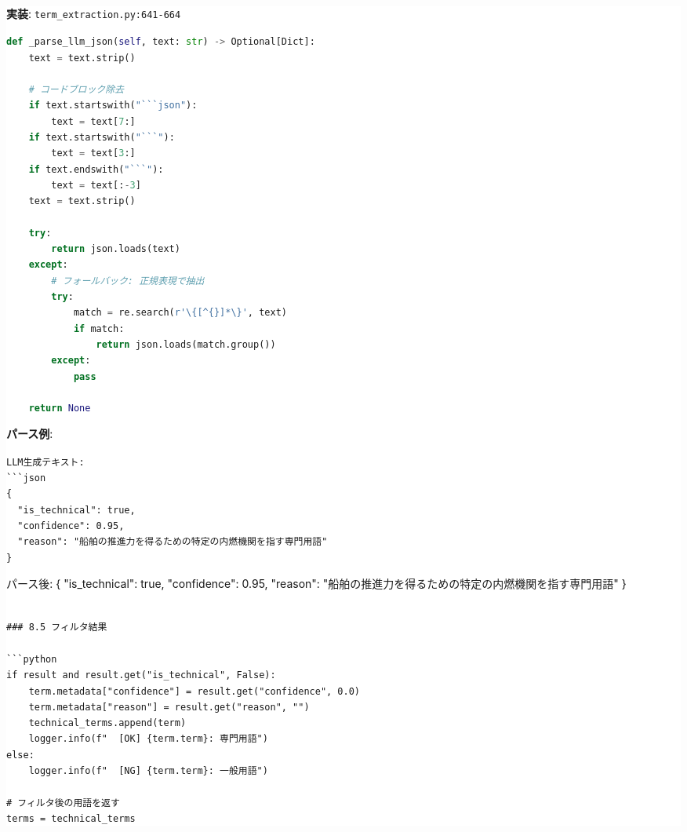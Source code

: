 **実装**: `term_extraction.py:641-664`

```python
def _parse_llm_json(self, text: str) -> Optional[Dict]:
    text = text.strip()

    # コードブロック除去
    if text.startswith("```json"):
        text = text[7:]
    if text.startswith("```"):
        text = text[3:]
    if text.endswith("```"):
        text = text[:-3]
    text = text.strip()

    try:
        return json.loads(text)
    except:
        # フォールバック: 正規表現で抽出
        try:
            match = re.search(r'\{[^{}]*\}', text)
            if match:
                return json.loads(match.group())
        except:
            pass

    return None
```

**パース例**:
```
LLM生成テキスト:
```json
{
  "is_technical": true,
  "confidence": 0.95,
  "reason": "船舶の推進力を得るための特定の内燃機関を指す専門用語"
}
```

パース後:
{
  "is_technical": true,
  "confidence": 0.95,
  "reason": "船舶の推進力を得るための特定の内燃機関を指す専門用語"
}
```

### 8.5 フィルタ結果

```python
if result and result.get("is_technical", False):
    term.metadata["confidence"] = result.get("confidence", 0.0)
    term.metadata["reason"] = result.get("reason", "")
    technical_terms.append(term)
    logger.info(f"  [OK] {term.term}: 専門用語")
else:
    logger.info(f"  [NG] {term.term}: 一般用語")

# フィルタ後の用語を返す
terms = technical_terms
```
